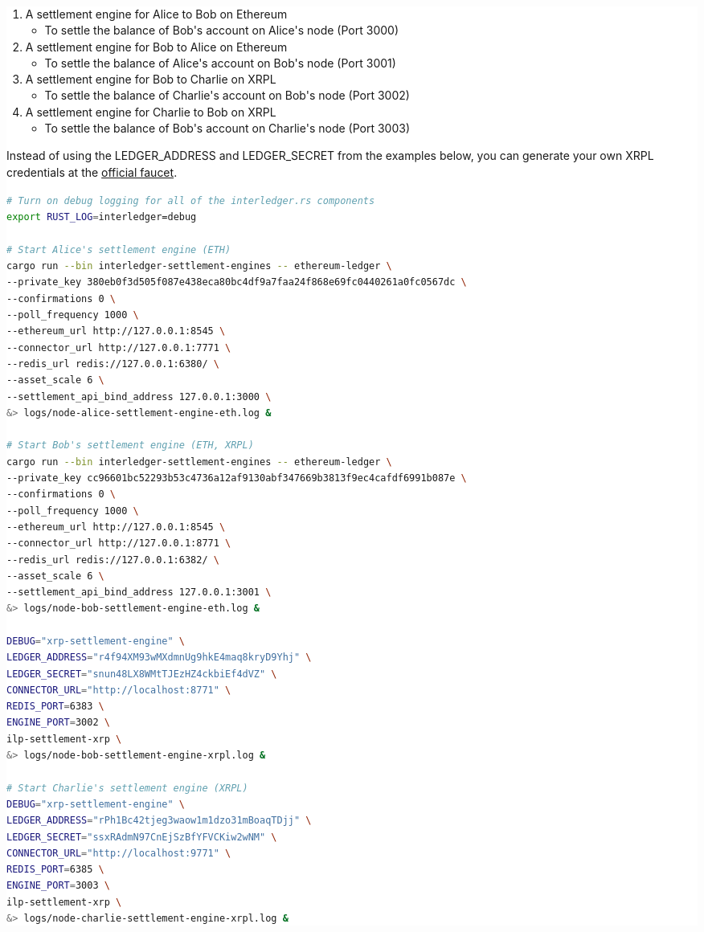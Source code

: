 1. A settlement engine for Alice to Bob on Ethereum
    - To settle the balance of Bob's account on Alice's node (Port 3000)
1. A settlement engine for Bob to Alice on Ethereum
    - To settle the balance of Alice's account on Bob's node (Port 3001)
1. A settlement engine for Bob to Charlie on XRPL
    - To settle the balance of Charlie's account on Bob's node (Port 3002)
1. A settlement engine for Charlie to Bob on XRPL
    - To settle the balance of Bob's account on Charlie's node (Port 3003)

Instead of using the LEDGER_ADDRESS and LEDGER_SECRET from the examples below, you can generate your own XRPL credentials at the [official faucet](https://xrpl.org/xrp-test-net-faucet.html).



```bash
# Turn on debug logging for all of the interledger.rs components
export RUST_LOG=interledger=debug

# Start Alice's settlement engine (ETH)
cargo run --bin interledger-settlement-engines -- ethereum-ledger \
--private_key 380eb0f3d505f087e438eca80bc4df9a7faa24f868e69fc0440261a0fc0567dc \
--confirmations 0 \
--poll_frequency 1000 \
--ethereum_url http://127.0.0.1:8545 \
--connector_url http://127.0.0.1:7771 \
--redis_url redis://127.0.0.1:6380/ \
--asset_scale 6 \
--settlement_api_bind_address 127.0.0.1:3000 \
&> logs/node-alice-settlement-engine-eth.log &

# Start Bob's settlement engine (ETH, XRPL)
cargo run --bin interledger-settlement-engines -- ethereum-ledger \
--private_key cc96601bc52293b53c4736a12af9130abf347669b3813f9ec4cafdf6991b087e \
--confirmations 0 \
--poll_frequency 1000 \
--ethereum_url http://127.0.0.1:8545 \
--connector_url http://127.0.0.1:8771 \
--redis_url redis://127.0.0.1:6382/ \
--asset_scale 6 \
--settlement_api_bind_address 127.0.0.1:3001 \
&> logs/node-bob-settlement-engine-eth.log &

DEBUG="xrp-settlement-engine" \
LEDGER_ADDRESS="r4f94XM93wMXdmnUg9hkE4maq8kryD9Yhj" \
LEDGER_SECRET="snun48LX8WMtTJEzHZ4ckbiEf4dVZ" \
CONNECTOR_URL="http://localhost:8771" \
REDIS_PORT=6383 \
ENGINE_PORT=3002 \
ilp-settlement-xrp \
&> logs/node-bob-settlement-engine-xrpl.log &

# Start Charlie's settlement engine (XRPL)
DEBUG="xrp-settlement-engine" \
LEDGER_ADDRESS="rPh1Bc42tjeg3waow1m1dzo31mBoaqTDjj" \
LEDGER_SECRET="ssxRAdmN97CnEjSzBfYFVCKiw2wNM" \
CONNECTOR_URL="http://localhost:9771" \
REDIS_PORT=6385 \
ENGINE_PORT=3003 \
ilp-settlement-xrp \
&> logs/node-charlie-settlement-engine-xrpl.log &
```
